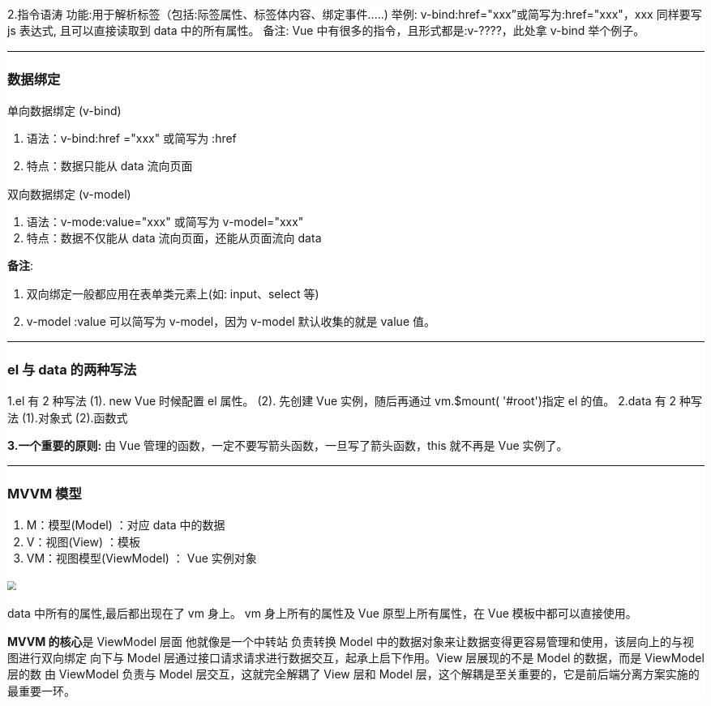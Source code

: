 2.指令语涛
功能:用于解析标签（包括:际签属性、标签体内容、绑定事件.....)
举例: v-bind:href="xxx”或简写为:href="xxx"，xxx 同样要写 js 表达式,
且可以直接读取到 data 中的所有属性。
备注: Vue 中有很多的指令，且形式都是:v-????，此处拿 v-bind 举个例子。

---

### 数据绑定

单向数据绑定 (v-bind)

1. 语法：v-bind:href ="xxx" 或简写为 :href

2. 特点：数据只能从 data 流向页面

双向数据绑定 (v-model)

1. 语法：v-mode:value="xxx" 或简写为 v-model="xxx"
2. 特点：数据不仅能从 data 流向页面，还能从页面流向 data

**备注**:

1. 双向绑定一般都应用在表单类元素上(如: input、select 等)

2. v-model :value 可以简写为 v-model，因为 v-model 默认收集的就是 value 值。

---

### el 与 data 的两种写法

1.el 有 2 种写法
(1). new Vue 时候配置 el 属性。
(2). 先创建 Vue 实例，随后再通过 vm.$mount( '#root')指定 el 的值。
2.data 有 2 种写法
(1).对象式 (2).函数式

**3.一个重要的原则:**
由 Vue 管理的函数，一定不要写箭头函数，一旦写了箭头函数，this 就不再是 Vue 实例了。

---

### MVVM 模型

1. M：模型(Model) ：对应 data 中的数据
2. V：视图(View) ：模板
3. VM：视图模型(ViewModel) ： Vue 实例对象

<img src="https://cdn.jsdelivr.net/gh/1405720461/blog_img@main/study/3.webp"  style="zoom:67%;" />

data 中所有的属性,最后都出现在了 vm 身上。
vm 身上所有的属性及 Vue 原型上所有属性，在 Vue 模板中都可以直接使用。

**MVVM 的核心**是 ViewModel 层面 他就像是一个中转站 负责转换 Model 中的数据对象来让数据变得更容易管理和使用，该层向上的与视图进行双向绑定 向下与 Model 层通过接口请求请求进行数据交互，起承上启下作用。View 层展现的不是 Model 的数据，而是 ViewModel 层的数 由 ViewModel 负责与 Model 层交互，这就完全解耦了 View 层和 Model 层，这个解耦是至关重要的，它是前后端分离方案实施的最重要一环。
